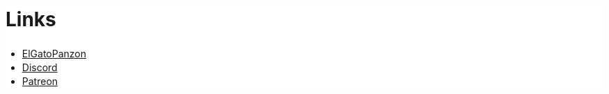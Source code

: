 
# Links

- [ElGatoPanzon](https://elgatopanzon.io/)
- [Discord](https://link.elgatopanzon.io/discord)
- [Patreon](https://link.elgatopanzon.io/patreon)
